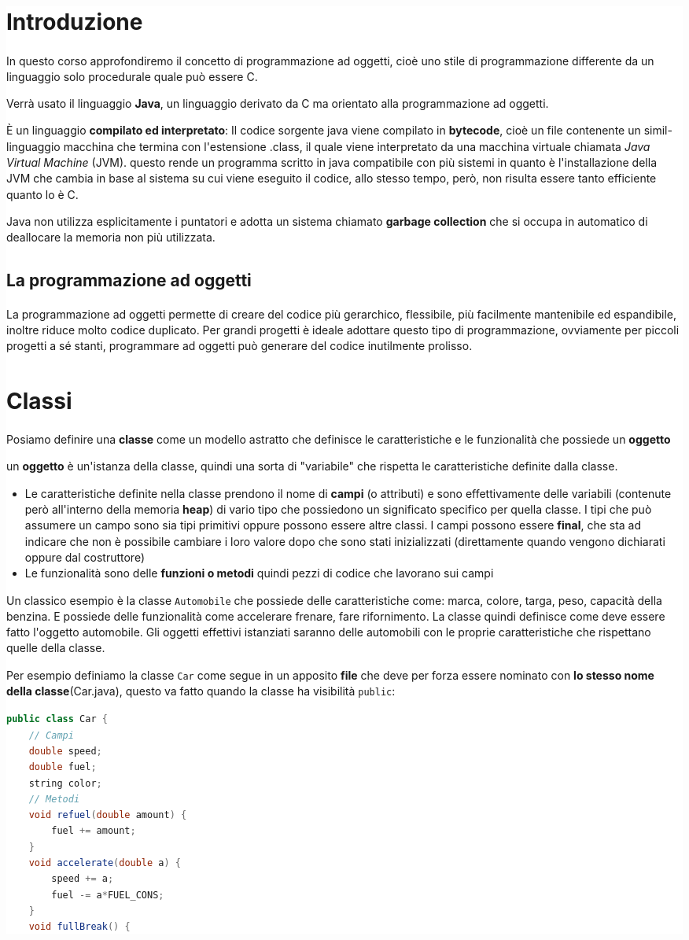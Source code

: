 ﻿# Introduzione

In questo corso approfondiremo il concetto di programmazione ad oggetti, cioè uno stile di programmazione differente da un linguaggio solo procedurale quale può essere C.

Verrà usato il linguaggio **Java**, un linguaggio derivato da C ma orientato alla programmazione ad oggetti.

È un linguaggio **compilato ed interpretato**: Il codice sorgente java viene compilato in **bytecode**, cioè un file contenente un simil-linguaggio macchina che termina con l'estensione .class, il quale viene interpretato da una macchina virtuale chiamata *Java Virtual Machine* (JVM). questo rende un programma scritto in java compatibile con più sistemi in quanto è l'installazione della JVM che cambia in base al sistema su cui viene eseguito il codice, allo stesso tempo, però, non risulta essere tanto efficiente quanto lo è C.

Java non utilizza esplicitamente i puntatori e adotta un sistema chiamato **garbage collection** che si occupa in automatico di deallocare la memoria non più utilizzata.

## La programmazione ad oggetti

La programmazione ad oggetti permette di creare del codice più gerarchico, flessibile, più facilmente mantenibile ed espandibile, inoltre riduce molto codice duplicato.
Per grandi progetti è ideale adottare questo tipo di programmazione, ovviamente per piccoli progetti a sé stanti, programmare ad oggetti può generare del codice inutilmente prolisso.

# Classi

Posiamo definire una **classe** come un modello astratto che definisce le caratteristiche e le funzionalità che possiede un **oggetto**

un **oggetto** è un'istanza della classe, quindi una sorta di "variabile" che rispetta le caratteristiche definite dalla classe.

- Le caratteristiche definite nella classe prendono il nome di **campi** (o attributi) e sono effettivamente delle variabili (contenute però all'interno della memoria **heap**) di vario tipo che possiedono un significato specifico per quella classe. I tipi che può assumere un campo sono sia tipi primitivi oppure possono essere altre classi.
I campi possono essere **final**, che sta ad indicare che non è possibile cambiare i loro valore dopo che sono stati inizializzati (direttamente quando vengono dichiarati oppure dal costruttore)
- Le funzionalità sono delle **funzioni o metodi** quindi pezzi di codice che lavorano sui campi

Un classico esempio è la classe `Automobile` che possiede delle caratteristiche come: marca, colore, targa, peso, capacità della benzina. E possiede delle funzionalità come accelerare frenare, fare rifornimento.
La classe quindi definisce come deve essere fatto l'oggetto automobile.
Gli oggetti effettivi istanziati saranno delle automobili con le proprie caratteristiche che rispettano quelle della classe.

Per esempio definiamo la classe `Car` come segue in un apposito **file** che deve per forza essere nominato con **lo stesso nome della classe**(Car.java), questo va fatto quando la classe ha visibilità `public`:

```java
public class Car {
	// Campi
	double speed;
	double fuel;
	string color;
	// Metodi
	void refuel(double amount) {
		fuel += amount;
	}
	void accelerate(double a) {
		speed += a;
		fuel -= a*FUEL_CONS;
	}
	void fullBreak() {
```